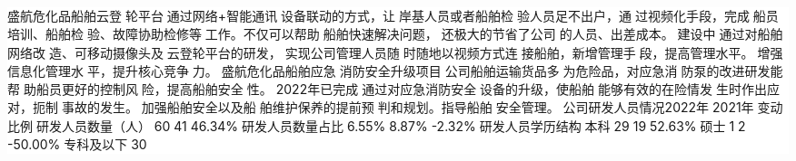 盛航危化品船舶云登
轮平台
通过网络+智能通讯
设备联动的方式，让
岸基人员或者船舶检
验人员足不出户，通
过视频化手段，完成
船员培训、船舶检
验、故障协助检修等
工作。不仅可以帮助
船舶快速解决问题，
还极大的节省了公司
的人员、出差成本。
建设中
通过对船舶网络改
造、可移动摄像头及
云登轮平台的研发，
实现公司管理人员随
时随地以视频方式连
接船舶，新增管理手
段，提高管理水平。
增强信息化管理水
平，提升核心竞争
力。
盛航危化品船舶应急
消防安全升级项目
公司船舶运输货品多
为危险品，对应急消
防泵的改进研发能帮
助船员更好的控制风
险，提高船舶安全
性。
2022年已完成
通过对应急消防安全
设备的升级，使船舶
能够有效的在险情发
生时作出应对，扼制
事故的发生。
加强船舶安全以及船
舶维护保养的提前预
判和规划。指导船舶
安全管理。
公司研发人员情况2022年
2021年
变动比例
研发人员数量（人）
60
41
46.34%
研发人员数量占比
6.55%
8.87%
-2.32%
研发人员学历结构
本科
29
19
52.63%
硕士
1
2
-50.00%
专科及以下
30